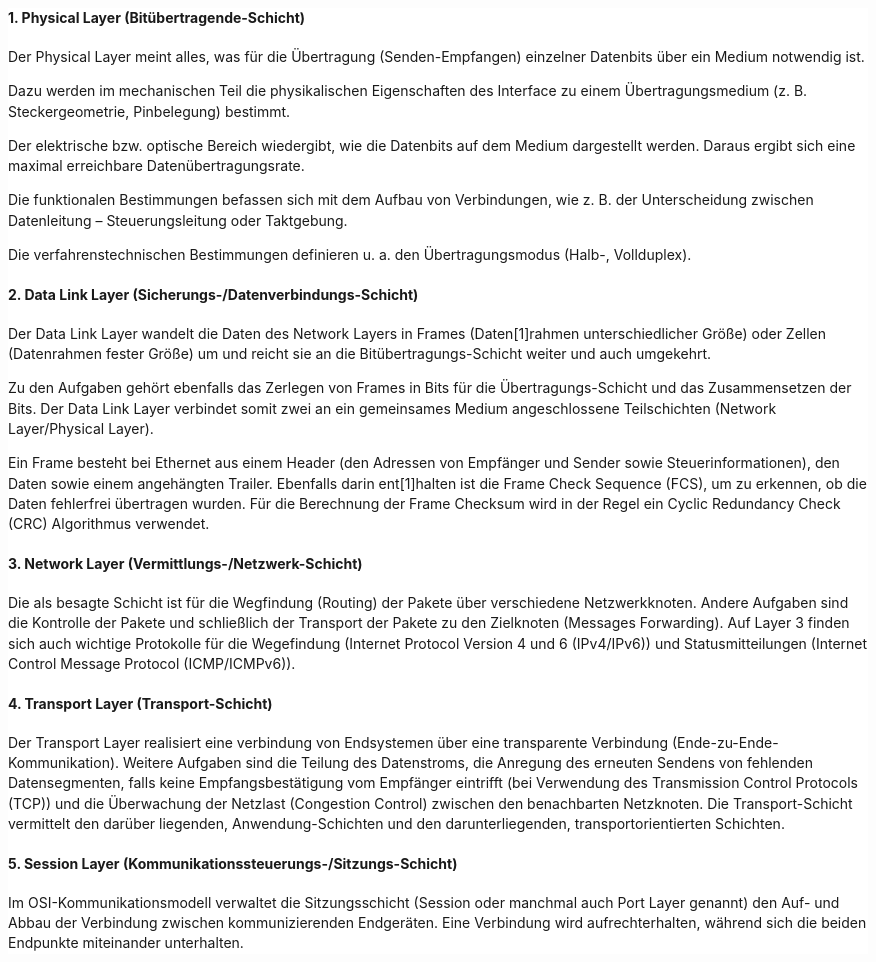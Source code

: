 #### 1. Physical Layer (Bitübertragende-Schicht)

Der Physical Layer meint alles, was für die Übertragung (Senden-Empfangen) einzelner Datenbits über ein Medium notwendig ist.

Dazu werden im mechanischen Teil die physikalischen Eigenschaften des Interface zu einem Übertragungsmedium (z. B. Steckergeometrie, Pinbelegung) bestimmt.

Der elektrische bzw. optische Bereich wiedergibt, wie die Datenbits auf dem Medium dargestellt werden. Daraus ergibt sich eine maximal erreichbare Datenübertragungsrate.

Die funktionalen Bestimmungen befassen sich mit dem Aufbau von Verbindungen, wie z. B. der Unterscheidung zwischen Datenleitung – Steuerungsleitung oder Taktgebung.

Die verfahrenstechnischen Bestimmungen definieren u. a. den Übertragungsmodus (Halb-, Vollduplex).

#### 2. Data Link Layer (Sicherungs-/Datenverbindungs-Schicht)

Der Data Link Layer wandelt die Daten des Network Layers in Frames (Daten[1]rahmen unterschiedlicher Größe) oder Zellen (Datenrahmen fester Größe) um und reicht sie an die Bitübertragungs-Schicht weiter und auch umgekehrt.

Zu den Aufgaben gehört ebenfalls das Zerlegen von Frames in Bits für die Übertragungs-Schicht und das Zusammensetzen der Bits. Der Data Link Layer verbindet somit zwei an ein gemeinsames Medium angeschlossene Teilschichten (Network Layer/Physical Layer).

Ein Frame besteht bei Ethernet aus einem Header (den Adressen von Empfänger und Sender sowie Steuerinformationen), den Daten sowie einem angehängten Trailer. Ebenfalls darin ent[1]halten ist die Frame Check Sequence (FCS), um zu erkennen, ob die Daten fehlerfrei übertragen wurden. Für die Berechnung der Frame Checksum wird in der Regel ein Cyclic Redundancy Check (CRC) Algorithmus verwendet.

#### 3. Network Layer (Vermittlungs-/Netzwerk-Schicht)

Die als besagte Schicht ist für die Wegfindung (Routing) der Pakete über verschiedene Netzwerkknoten. Andere Aufgaben sind die Kontrolle der Pakete und schließlich der Transport der Pakete zu den Zielknoten (Messages Forwarding). Auf Layer 3 finden sich auch wichtige Protokolle für die Wegefindung (Internet Protocol Version 4 und 6 (IPv4/IPv6)) und Statusmitteilungen (Internet Control Message Protocol (ICMP/ICMPv6)).

#### 4. Transport Layer (Transport-Schicht)

Der Transport Layer realisiert eine verbindung von Endsystemen über eine transparente Verbindung (Ende-zu-Ende-Kommunikation). Weitere Aufgaben sind die Teilung des Datenstroms, die Anregung des erneuten Sendens von fehlenden Datensegmenten, falls keine Empfangsbestätigung vom Empfänger eintrifft (bei Verwendung des Transmission Control Protocols (TCP)) und die Überwachung der Netzlast (Congestion Control) zwischen den benachbarten Netzknoten. Die Transport-Schicht vermittelt den darüber liegenden, Anwendung-Schichten und den darunterliegenden, transportorientierten Schichten.

#### 5. Session Layer (Kommunikationssteuerungs-/Sitzungs-Schicht)

Im OSI-Kommunikationsmodell verwaltet die Sitzungsschicht (Session oder manchmal auch Port Layer genannt) den Auf- und Abbau der Verbindung zwischen kommunizierenden Endgeräten. Eine Verbindung wird aufrechterhalten, während sich die beiden Endpunkte miteinander unterhalten. 

